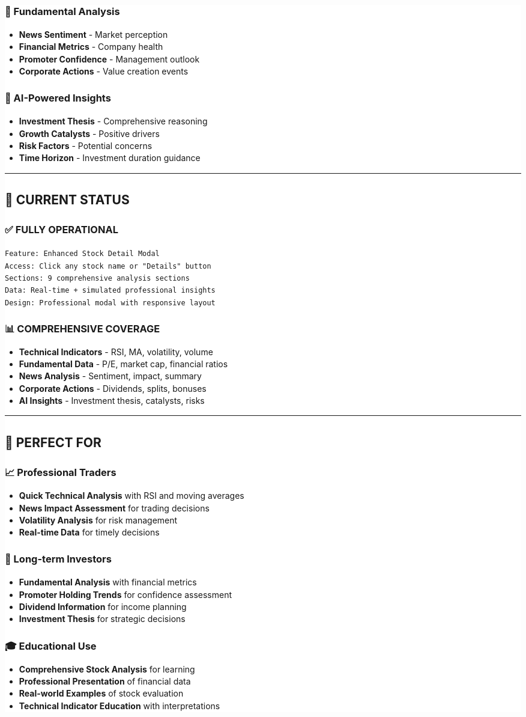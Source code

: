 ### **📰 Fundamental Analysis**
- **News Sentiment** - Market perception
- **Financial Metrics** - Company health
- **Promoter Confidence** - Management outlook
- **Corporate Actions** - Value creation events

### **🤖 AI-Powered Insights**
- **Investment Thesis** - Comprehensive reasoning
- **Growth Catalysts** - Positive drivers
- **Risk Factors** - Potential concerns
- **Time Horizon** - Investment duration guidance

---

## 🌟 **CURRENT STATUS**

### **✅ FULLY OPERATIONAL**
```
Feature: Enhanced Stock Detail Modal
Access: Click any stock name or "Details" button
Sections: 9 comprehensive analysis sections
Data: Real-time + simulated professional insights
Design: Professional modal with responsive layout
```

### **📊 COMPREHENSIVE COVERAGE**
- **Technical Indicators** - RSI, MA, volatility, volume
- **Fundamental Data** - P/E, market cap, financial ratios
- **News Analysis** - Sentiment, impact, summary
- **Corporate Actions** - Dividends, splits, bonuses
- **AI Insights** - Investment thesis, catalysts, risks

---

## 🎯 **PERFECT FOR**

### **📈 Professional Traders**
- **Quick Technical Analysis** with RSI and moving averages
- **News Impact Assessment** for trading decisions
- **Volatility Analysis** for risk management
- **Real-time Data** for timely decisions

### **💼 Long-term Investors**
- **Fundamental Analysis** with financial metrics
- **Promoter Holding Trends** for confidence assessment
- **Dividend Information** for income planning
- **Investment Thesis** for strategic decisions

### **🎓 Educational Use**
- **Comprehensive Stock Analysis** for learning
- **Professional Presentation** of financial data
- **Real-world Examples** of stock evaluation
- **Technical Indicator Education** with interpretations
